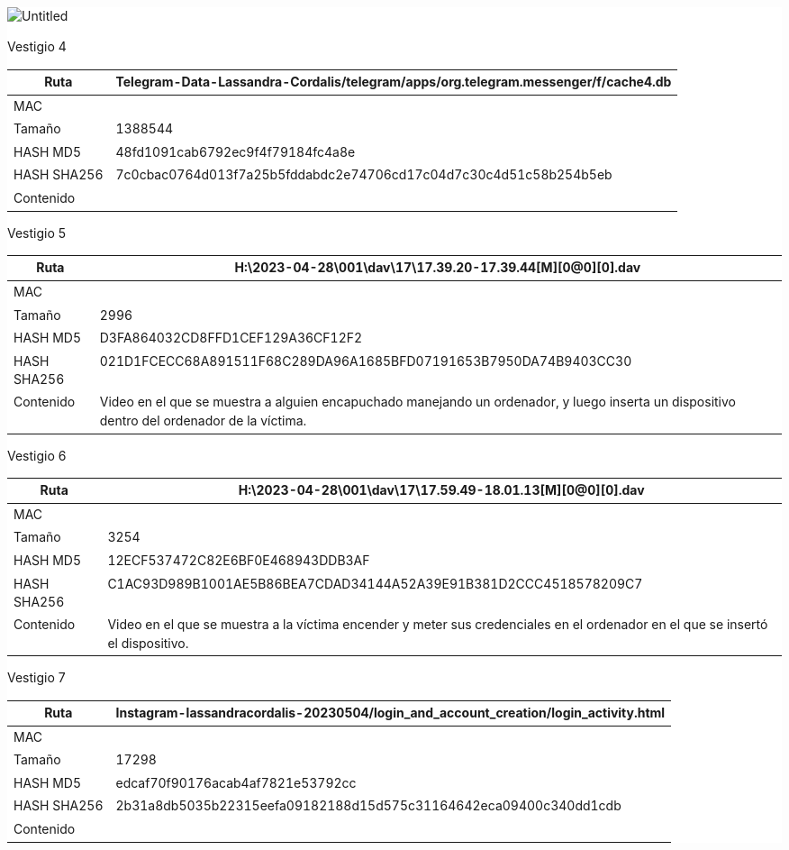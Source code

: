 ![Untitled](Informe%20Mo%CC%81vil%208ba2176e07be4207a60752ff245463ce/Untitled%2026.png)

Vestigio 4

| Ruta | Telegram-Data-Lassandra-Cordalis/telegram/apps/org.telegram.messenger/f/cache4.db |
| --- | --- |
| MAC |  |
| Tamaño | 1388544 |
| HASH MD5 | 48fd1091cab6792ec9f4f79184fc4a8e |
| HASH SHA256 | 7c0cbac0764d013f7a25b5fddabdc2e74706cd17c04d7c30c4d51c58b254b5eb |
| Contenido |  |

Vestigio 5

| Ruta | H:\2023-04-28\001\dav\17\17.39.20-17.39.44[M][0@0][0].dav |
| --- | --- |
| MAC |  |
| Tamaño | 2996 |
| HASH MD5 | D3FA864032CD8FFD1CEF129A36CF12F2 |
| HASH SHA256 | 021D1FCECC68A891511F68C289DA96A1685BFD07191653B7950DA74B9403CC30 |
| Contenido | Video en el que se muestra a alguien encapuchado manejando un ordenador, y luego inserta un dispositivo dentro del ordenador de la víctima. |

Vestigio 6

| Ruta | H:\2023-04-28\001\dav\17\17.59.49-18.01.13[M][0@0][0].dav |
| --- | --- |
| MAC |  |
| Tamaño | 3254 |
| HASH MD5 | 12ECF537472C82E6BF0E468943DDB3AF |
| HASH SHA256 | C1AC93D989B1001AE5B86BEA7CDAD34144A52A39E91B381D2CCC4518578209C7 |
| Contenido | Video en el que se muestra a la víctima encender y meter sus credenciales en el ordenador en el que se insertó el dispositivo. |

Vestigio 7

| Ruta | Instagram-lassandracordalis-20230504/login_and_account_creation/login_activity.html |
| --- | --- |
| MAC |  |
| Tamaño | 17298 |
| HASH MD5 | edcaf70f90176acab4af7821e53792cc |
| HASH SHA256 | 2b31a8db5035b22315eefa09182188d15d575c31164642eca09400c340dd1cdb |
| Contenido |  |

